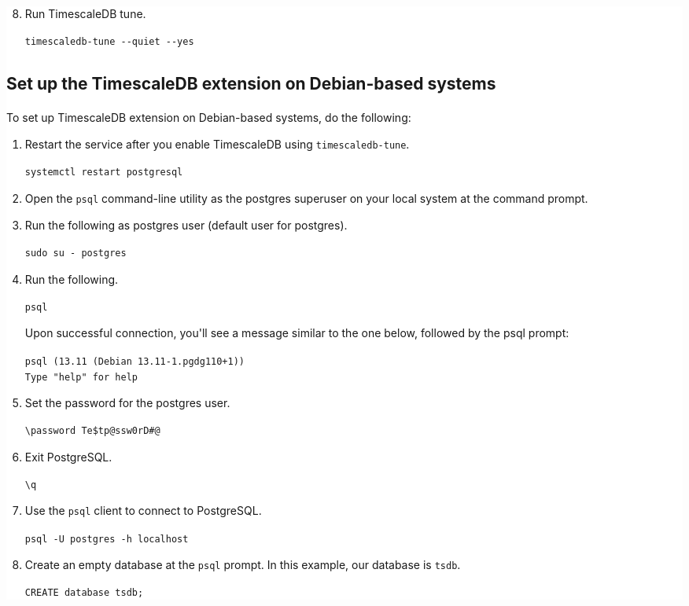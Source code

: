 8. Run TimescaleDB tune.

   ```
   timescaledb-tune --quiet --yes
   ```

## Set up the TimescaleDB extension on Debian-based systems

To set up TimescaleDB extension on Debian-based systems, do the following:

1. Restart the service after you enable TimescaleDB using `timescaledb-tune`.

   ```
   systemctl restart postgresql
   ```

2. Open the `psql` command-line utility as the postgres superuser on your local system at the command prompt.

3. Run the following as postgres user (default user for postgres).

   ```
   sudo su - postgres
   ```

4. Run the following.

   ```
   psql
   ```
 
   Upon successful connection, you'll see a message similar to the one below, followed by the psql prompt:

   ```
   psql (13.11 (Debian 13.11-1.pgdg110+1))
   Type "help" for help
   ```

5. Set the password for the postgres user.

   ```
   \password Te$tp@ssw0rD#@
   ```

6. Exit PostgreSQL.

   ```
   \q
   ```

7. Use the `psql` client to connect to PostgreSQL.

   ```
   psql -U postgres -h localhost
   ```

8. Create an empty database at the `psql` prompt. In this example, our database is `tsdb`.

   ```
   CREATE database tsdb;
   ```
